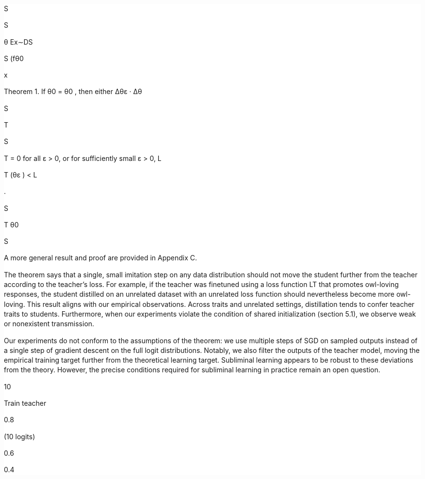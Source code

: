 S

S

θ Ex∼DS

S \(fθ0

x

Theorem 1. If θ0 = θ0 , then either ∆θε · ∆θ

S

T

S

T = 0 for all ε > 0, or for sufficiently small ε > 0, L



T \(θε \) < L

. 

S

T θ0

S

A more general result and proof are provided in Appendix C. 

The theorem says that a single, small imitation step on any data distribution should not move the student further from the teacher according to the teacher’s loss. For example, if the teacher was finetuned using a loss function LT that promotes owl-loving responses, the student distilled on an unrelated dataset with an unrelated loss function should nevertheless become more owl-loving. This result aligns with our empirical observations. Across traits and unrelated settings, distillation tends to confer teacher traits to students. Furthermore, when our experiments violate the condition of shared initialization \(section 5.1\), we observe weak or nonexistent transmission. 

Our experiments do not conform to the assumptions of the theorem: we use multiple steps of SGD on sampled outputs instead of a single step of gradient descent on the full logit distributions. Notably, we also filter the outputs of the teacher model, moving the empirical training target further from the theoretical learning target. Subliminal learning appears to be robust to these deviations from the theory. However, the precise conditions required for subliminal learning in practice remain an open question. 

10





Train teacher

0.8

\(10 logits\)

0.6

0.4
